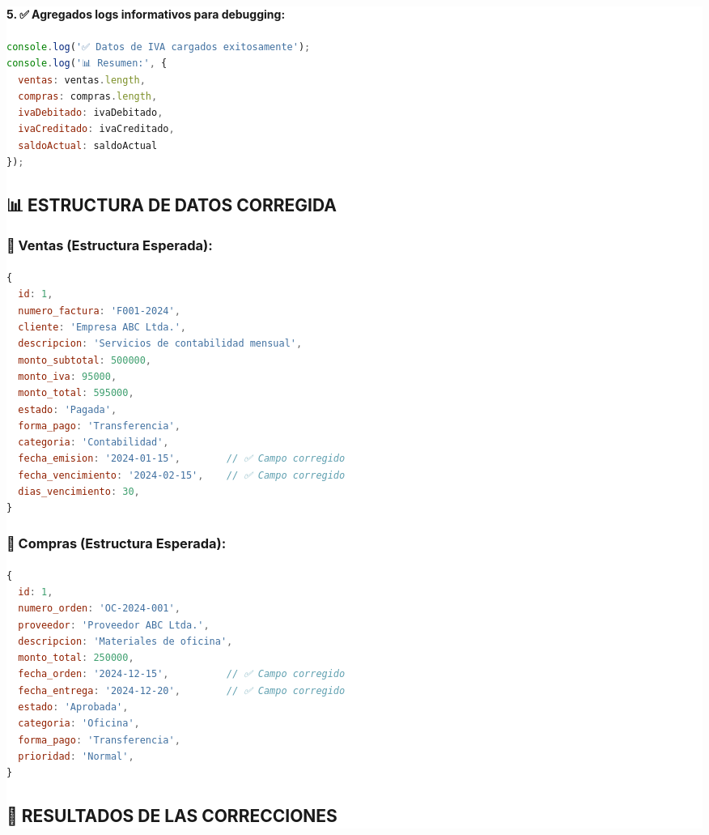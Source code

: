 #### **5. ✅ Agregados logs informativos para debugging:**
```javascript
console.log('✅ Datos de IVA cargados exitosamente');
console.log('📊 Resumen:', {
  ventas: ventas.length,
  compras: compras.length,
  ivaDebitado: ivaDebitado,
  ivaCreditado: ivaCreditado,
  saldoActual: saldoActual
});
```

## 📊 **ESTRUCTURA DE DATOS CORREGIDA**

### **📄 Ventas (Estructura Esperada):**
```javascript
{
  id: 1,
  numero_factura: 'F001-2024',
  cliente: 'Empresa ABC Ltda.',
  descripcion: 'Servicios de contabilidad mensual',
  monto_subtotal: 500000,
  monto_iva: 95000,
  monto_total: 595000,
  estado: 'Pagada',
  forma_pago: 'Transferencia',
  categoria: 'Contabilidad',
  fecha_emision: '2024-01-15',        // ✅ Campo corregido
  fecha_vencimiento: '2024-02-15',    // ✅ Campo corregido
  dias_vencimiento: 30,
}
```

### **🏢 Compras (Estructura Esperada):**
```javascript
{
  id: 1,
  numero_orden: 'OC-2024-001',
  proveedor: 'Proveedor ABC Ltda.',
  descripcion: 'Materiales de oficina',
  monto_total: 250000,
  fecha_orden: '2024-12-15',          // ✅ Campo corregido
  fecha_entrega: '2024-12-20',        // ✅ Campo corregido
  estado: 'Aprobada',
  categoria: 'Oficina',
  forma_pago: 'Transferencia',
  prioridad: 'Normal',
}
```

## 🎯 **RESULTADOS DE LAS CORRECCIONES**
